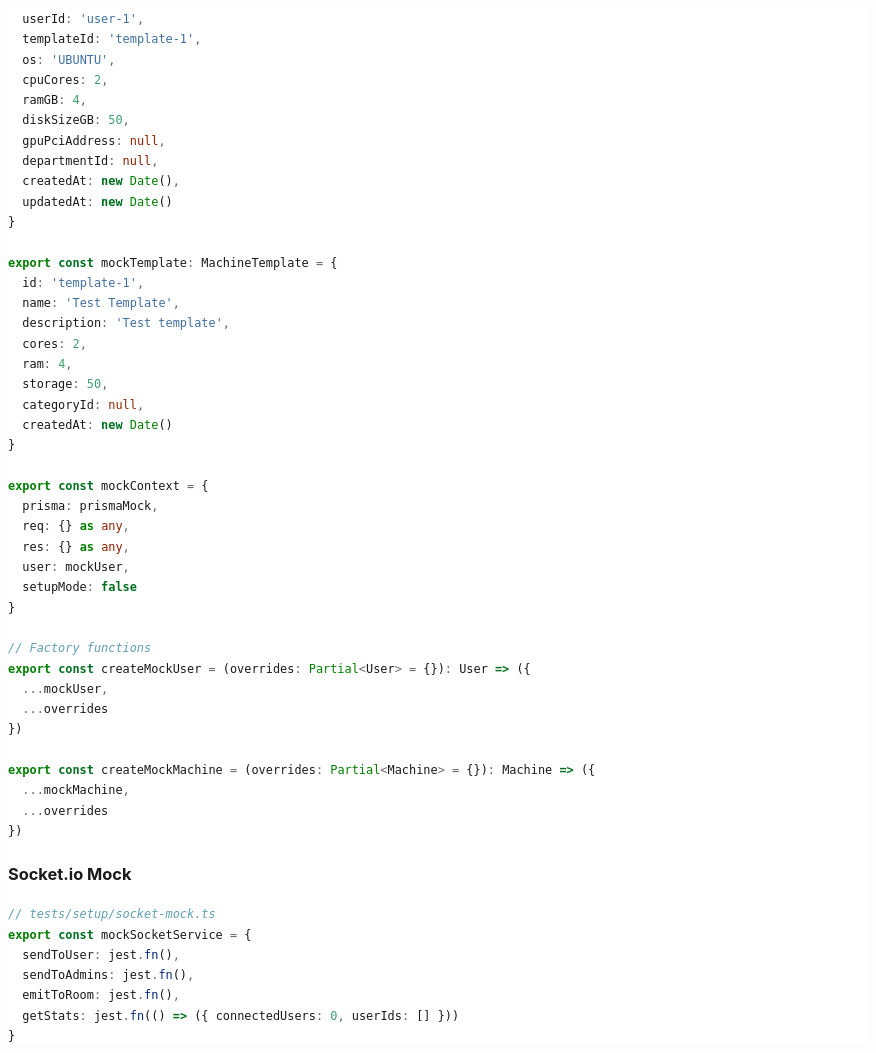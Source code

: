 ```typescript
  userId: 'user-1',
  templateId: 'template-1',
  os: 'UBUNTU',
  cpuCores: 2,
  ramGB: 4,
  diskSizeGB: 50,
  gpuPciAddress: null,
  departmentId: null,
  createdAt: new Date(),
  updatedAt: new Date()
}

export const mockTemplate: MachineTemplate = {
  id: 'template-1',
  name: 'Test Template',
  description: 'Test template',
  cores: 2,
  ram: 4,
  storage: 50,
  categoryId: null,
  createdAt: new Date()
}

export const mockContext = {
  prisma: prismaMock,
  req: {} as any,
  res: {} as any,
  user: mockUser,
  setupMode: false
}

// Factory functions
export const createMockUser = (overrides: Partial<User> = {}): User => ({
  ...mockUser,
  ...overrides
})

export const createMockMachine = (overrides: Partial<Machine> = {}): Machine => ({
  ...mockMachine,
  ...overrides
})
```

### Socket.io Mock

```typescript
// tests/setup/socket-mock.ts
export const mockSocketService = {
  sendToUser: jest.fn(),
  sendToAdmins: jest.fn(),
  emitToRoom: jest.fn(),
  getStats: jest.fn(() => ({ connectedUsers: 0, userIds: [] }))
}
```
